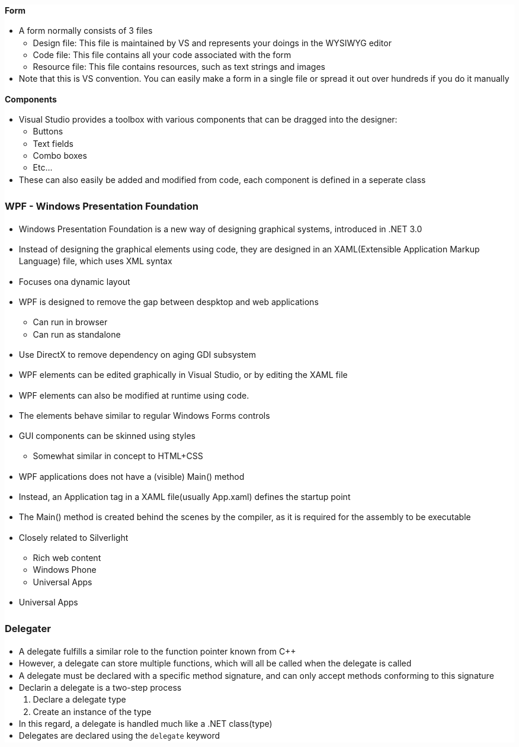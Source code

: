 **Form**

* A form normally consists of 3 files
  * Design file: This file is maintained by VS and represents your doings in the WYSIWYG editor
  * Code file: This file contains all your code associated with the form
  * Resource file: This file contains resources, such as text strings and images
* Note that this is VS convention. You can easily make a form in a single file or spread it out over hundreds if you do it manually

**Components**

* Visual Studio provides a toolbox with various components that can be dragged into the designer:
  * Buttons
  * Text fields
  * Combo boxes
  * Etc...
* These can also easily be added and modified from code, each component is defined in a seperate class

### WPF - Windows Presentation Foundation

* Windows Presentation Foundation is a new way of designing graphical systems, introduced in .NET 3.0
* Instead of designing the graphical elements using code, they are designed in an XAML(Extensible Application Markup Language) file, which uses XML syntax
* Focuses ona dynamic layout
* WPF is designed to remove the gap between despktop and web applications
  * Can run in browser
  * Can run as standalone
* Use DirectX to remove dependency on aging GDI subsystem
* WPF elements can be edited graphically in Visual Studio, or by editing the XAML file
* WPF elements can also be modified at runtime using code.
* The elements behave similar to regular Windows Forms controls
* GUI components can be skinned using styles
  * Somewhat similar in concept to HTML+CSS
* WPF applications does not have a (visible) Main() method
* Instead, an Application tag in a XAML file(usually App.xaml) defines the startup point
* The Main() method is created behind the scenes by the compiler, as it is required for the assembly to be executable
* Closely related to Silverlight
  * Rich web content
  * Windows Phone
  * Universal Apps

* Universal Apps

### Delegater

* A delegate fulfills a similar role to the function pointer known from C++
* However, a delegate can store multiple functions, which will all be called when the delegate is called
* A delegate must be declared with a specific method signature, and can only accept methods conforming to this signature
* Declarin a delegate is a two-step process
   1. Declare a delegate type
   2. Create an instance of the type
* In this regard, a delegate is handled much like a .NET class(type)
* Delegates are declared using the ``delegate`` keyword
